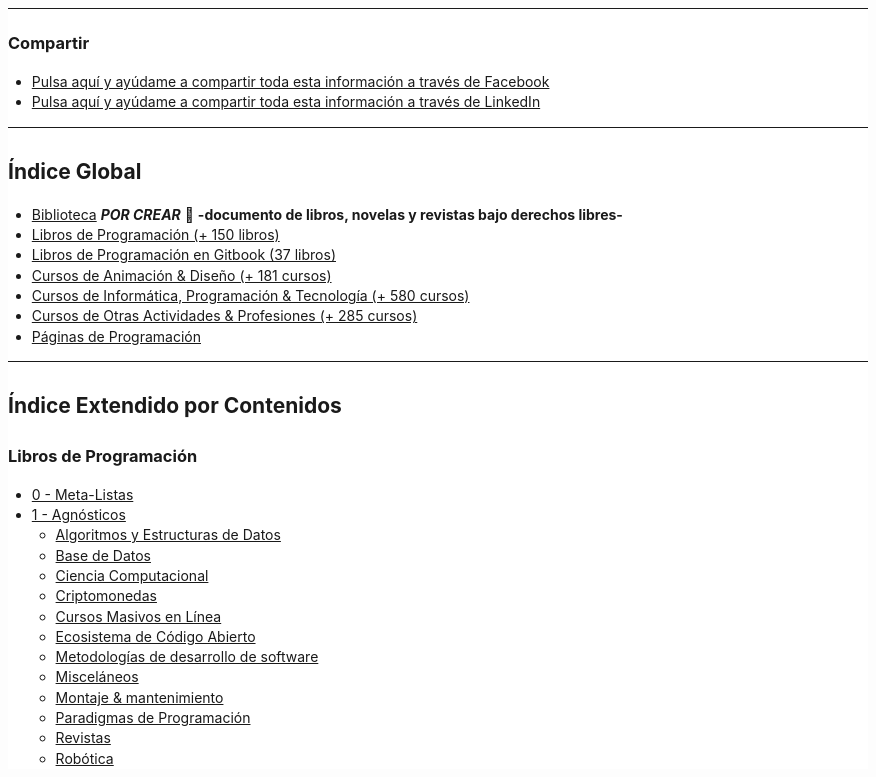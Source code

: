 
___

### Compartir

+ [Pulsa aquí y ayúdame a compartir toda esta información a través de Facebook](http://www.facebook.com/sharer/sharer.php?s=100&p[url]=https://github.com/rosepac/biblioteca-espanol-gratis&p[images][0]=&p[title]=rosepac&p[summary]=)
+ [Pulsa aquí y ayúdame a compartir toda esta información a través de LinkedIn](http://www.linkedin.com/shareArticle?mini=true&url=https://github.com/rosepac/biblioteca-espanol-gratis&title=rosepac&summary=&source=)


___

## **Índice Global**

+ [Biblioteca](/biblioteca.md) ***POR CREAR*** :construction: **-documento de libros, novelas y revistas bajo derechos libres-**
+ [Libros de Programación (+ 150 libros)](/libros-programacion-gratis.md#Índice)
+ [Libros de Programación en Gitbook (37 libros)](https://github.com/rosepac/gitbook-biblioteca-impresionante-en-espanol#gitbook---biblioteca-de-libros-en-espa%C3%B1ol--)
+ [Cursos de Animación & Diseño (+ 181 cursos)](https://github.com/rosepac/biblioteca-espanol-gratis/blob/master/cursos-programacion-gratis.md#Índice)
+ [Cursos de Informática, Programación & Tecnología (+ 580 cursos)](https://github.com/rosepac/biblioteca-espanol-gratis/blob/master/cursos-programacion-gratis.md#Índice)
+ [Cursos de Otras Actividades & Profesiones (+ 285 cursos)](https://github.com/rosepac/biblioteca-espanol-gratis/blob/master/cursos-otras-tematicas-gratis.md#Índice)
+ [Páginas de Programación](/paginas-programacion.md#index)

___

## **Índice Extendido por Contenidos**

### Libros de Programación

+ [0 - Meta-Listas](https://github.com/rosepac/biblioteca-espanol-gratis/blob/master/libros-programacion-gratis.md#0---meta-listas)
+ [1 - Agnósticos](https://github.com/rosepac/biblioteca-espanol-gratis/blob/master/libros-programacion-gratis.md#1---agn%C3%B3sticos)
  + [Algoritmos y Estructuras de Datos](https://github.com/rosepac/biblioteca-espanol-gratis/blob/master/libros-programacion-gratis.md#algoritmos)
  + [Base de Datos](https://github.com/rosepac/biblioteca-espanol-gratis/blob/master/libros-programacion-gratis.md#base-de-datos)
  + [Ciencia Computacional](https://github.com/rosepac/biblioteca-espanol-gratis/blob/master/libros-programacion-gratis.md#ciencia-computacional)
  + [Criptomonedas](https://github.com/rosepac/biblioteca-espanol-gratis/blob/master/libros-programacion-gratis.md#criptomoneda)
  + [Cursos Masivos en Línea](https://github.com/rosepac/biblioteca-espanol-gratis/blob/master/libros-programacion-gratis.md#cursos-masivos-en-l%C3%ADnea)
  + [Ecosistema de Código Abierto](https://github.com/rosepac/biblioteca-espanol-gratis/blob/master/libros-programacion-gratis.md#ecosistema-de-c%C3%B3digo-abierto)
  + [Metodologías de desarrollo de software](https://github.com/rosepac/biblioteca-espanol-gratis/blob/master/libros-programacion-gratis.md#metodolog%C3%ADas-de-desarrollo-de-software)
  + [Misceláneos](https://github.com/rosepac/biblioteca-espanol-gratis/blob/master/libros-programacion-gratis.md#miscel%C3%A1neos)
  + [Montaje & mantenimiento](https://github.com/rosepac/biblioteca-espanol-gratis/blob/master/libros-programacion-gratis.md#montaje--mantenimiento)
  + [Paradigmas de Programación](https://github.com/rosepac/biblioteca-espanol-gratis/blob/master/libros-programacion-gratis.md#paradigmas-de-programaci%C3%B3n)
  + [Revistas](https://github.com/rosepac/biblioteca-espanol-gratis/blob/master/libros-programacion-gratis.md#revistas)
  + [Robótica](https://github.com/rosepac/biblioteca-espanol-gratis/blob/master/libros-programacion-gratis.md#rob%C3%B3tica)